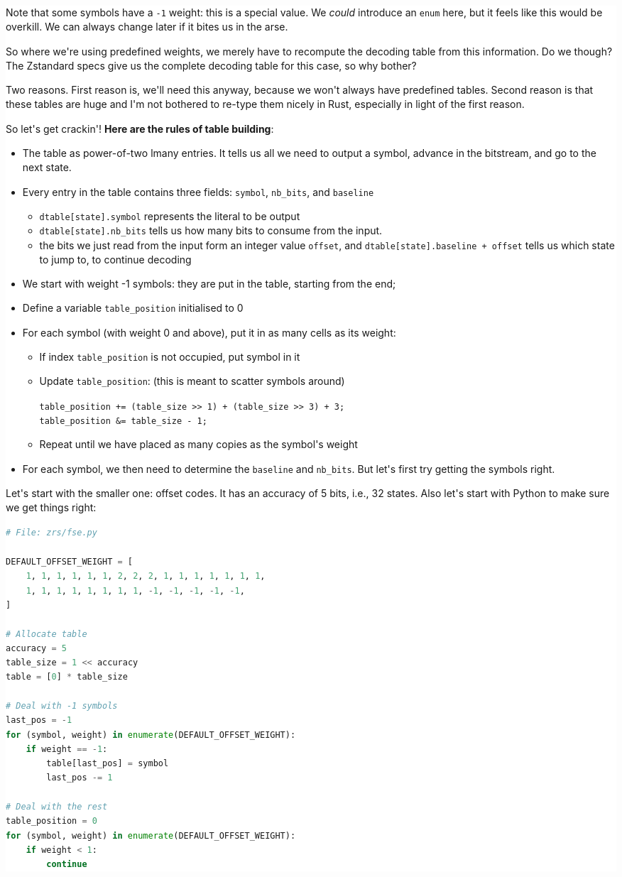 Note that some symbols have a `-1` weight: this is a special value. We _could_ introduce an `enum` here, but it feels like this would be overkill. We can always change later if it bites us in the arse.

So where we're using predefined weights, we merely have to recompute the decoding table from this information. Do we though? The Zstandard specs give us the complete decoding table for this case, so why bother?

Two reasons. First reason is, we'll need this anyway, because we won't always have predefined tables. Second reason is that these tables are huge and I'm not bothered to re-type them nicely in Rust, especially in light of the first reason.

So let's get crackin'! **Here are the rules of table building**:

- The table as power-of-two lmany entries. It tells us all we need to output a symbol, advance in the bitstream, and go to the next state.
- Every entry in the table contains three fields: `symbol`, `nb_bits`, and `baseline`

  - `dtable[state].symbol` represents the literal to be output
  - `dtable[state].nb_bits` tells us how many bits to consume from the input.
  - the bits we just read from the input form an integer value `offset`, and `dtable[state].baseline + offset` tells us which state to jump to, to continue decoding

- We start with weight -1 symbols: they are put in the table, starting from the end;
- Define a variable `table_position` initialised to 0
- For each symbol (with weight 0 and above), put it in as many cells as its weight:

  - If index `table_position` is not occupied, put symbol in it
  - Update `table_position`: (this is meant to scatter symbols around)

    ```
    table_position += (table_size >> 1) + (table_size >> 3) + 3;
    table_position &= table_size - 1;
    ```

  - Repeat until we have placed as many copies as the symbol's weight

- For each symbol, we then need to determine the `baseline` and `nb_bits`. But let's first try getting the symbols right.

Let's start with the smaller one: offset codes. It has an accuracy of 5 bits, i.e., 32 states. Also let's start with Python to make sure we get things right:

```python
# File: zrs/fse.py

DEFAULT_OFFSET_WEIGHT = [
    1, 1, 1, 1, 1, 1, 2, 2, 2, 1, 1, 1, 1, 1, 1, 1,
    1, 1, 1, 1, 1, 1, 1, 1, -1, -1, -1, -1, -1,
]

# Allocate table
accuracy = 5
table_size = 1 << accuracy
table = [0] * table_size

# Deal with -1 symbols
last_pos = -1
for (symbol, weight) in enumerate(DEFAULT_OFFSET_WEIGHT):
    if weight == -1:
        table[last_pos] = symbol
        last_pos -= 1

# Deal with the rest
table_position = 0
for (symbol, weight) in enumerate(DEFAULT_OFFSET_WEIGHT):
    if weight < 1:
        continue

```

[coffee]: https://www.buymeacoffee.com/shargs